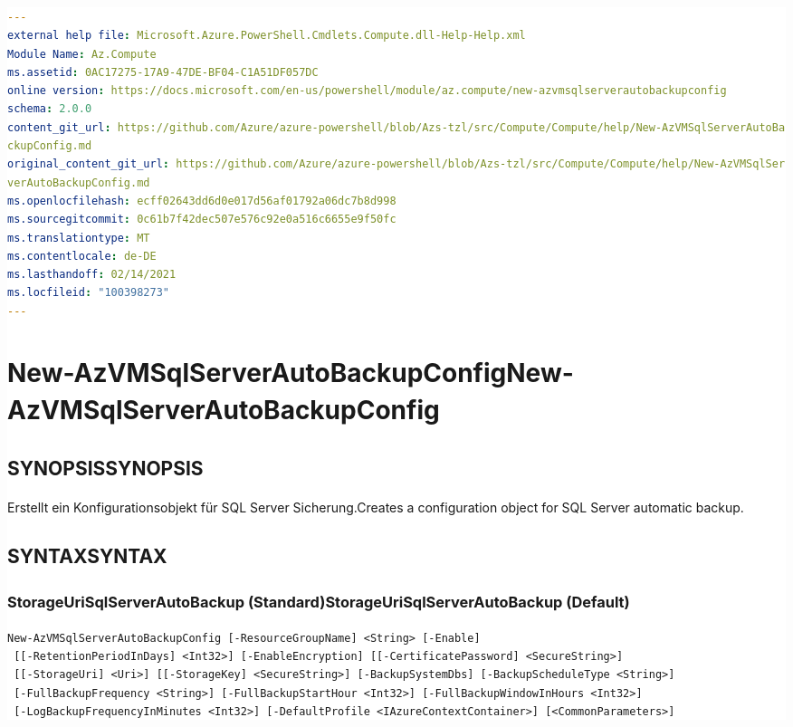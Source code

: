 ```yaml
---
external help file: Microsoft.Azure.PowerShell.Cmdlets.Compute.dll-Help-Help.xml
Module Name: Az.Compute
ms.assetid: 0AC17275-17A9-47DE-BF04-C1A51DF057DC
online version: https://docs.microsoft.com/en-us/powershell/module/az.compute/new-azvmsqlserverautobackupconfig
schema: 2.0.0
content_git_url: https://github.com/Azure/azure-powershell/blob/Azs-tzl/src/Compute/Compute/help/New-AzVMSqlServerAutoBackupConfig.md
original_content_git_url: https://github.com/Azure/azure-powershell/blob/Azs-tzl/src/Compute/Compute/help/New-AzVMSqlServerAutoBackupConfig.md
ms.openlocfilehash: ecff02643dd6d0e017d56af01792a06dc7b8d998
ms.sourcegitcommit: 0c61b7f42dec507e576c92e0a516c6655e9f50fc
ms.translationtype: MT
ms.contentlocale: de-DE
ms.lasthandoff: 02/14/2021
ms.locfileid: "100398273"
---
```

# <span data-ttu-id="fa74c-101">New-AzVMSqlServerAutoBackupConfig</span><span class="sxs-lookup"><span data-stu-id="fa74c-101">New-AzVMSqlServerAutoBackupConfig</span></span>

## <span data-ttu-id="fa74c-102">SYNOPSIS</span><span class="sxs-lookup"><span data-stu-id="fa74c-102">SYNOPSIS</span></span>
<span data-ttu-id="fa74c-103">Erstellt ein Konfigurationsobjekt für SQL Server Sicherung.</span><span class="sxs-lookup"><span data-stu-id="fa74c-103">Creates a configuration object for SQL Server automatic backup.</span></span>

## <span data-ttu-id="fa74c-104">SYNTAX</span><span class="sxs-lookup"><span data-stu-id="fa74c-104">SYNTAX</span></span>

### <span data-ttu-id="fa74c-105">StorageUriSqlServerAutoBackup (Standard)</span><span class="sxs-lookup"><span data-stu-id="fa74c-105">StorageUriSqlServerAutoBackup (Default)</span></span>
```
New-AzVMSqlServerAutoBackupConfig [-ResourceGroupName] <String> [-Enable]
 [[-RetentionPeriodInDays] <Int32>] [-EnableEncryption] [[-CertificatePassword] <SecureString>]
 [[-StorageUri] <Uri>] [[-StorageKey] <SecureString>] [-BackupSystemDbs] [-BackupScheduleType <String>]
 [-FullBackupFrequency <String>] [-FullBackupStartHour <Int32>] [-FullBackupWindowInHours <Int32>]
 [-LogBackupFrequencyInMinutes <Int32>] [-DefaultProfile <IAzureContextContainer>] [<CommonParameters>]
```
